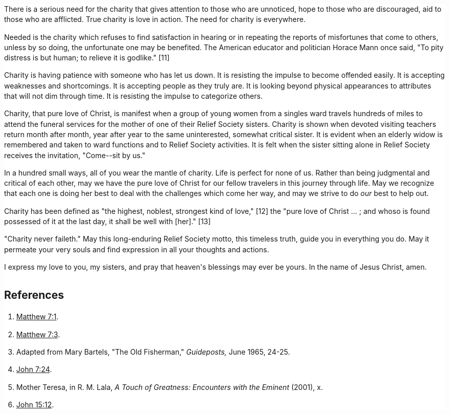 There is a serious need for the charity that gives attention to those who are
unnoticed, hope to those who are discouraged, aid to those who are afflicted.
True charity is love in action. The need for charity is everywhere.

Needed is the charity which refuses to find satisfaction in hearing or in
repeating the reports of misfortunes that come to others, unless by so doing,
the unfortunate one may be benefited. The American educator and politician
Horace Mann once said, "To pity distress is but human; to relieve it is
godlike." [11]

Charity is having patience with someone who has let us down. It is resisting
the impulse to become offended easily. It is accepting weaknesses and
shortcomings. It is accepting people as they truly are. It is looking beyond
physical appearances to attributes that will not dim through time. It is
resisting the impulse to categorize others.

Charity, that pure love of Christ, is manifest when a group of young women
from a singles ward travels hundreds of miles to attend the funeral services
for the mother of one of their Relief Society sisters. Charity is shown when
devoted visiting teachers return month after month, year after year to the
same uninterested, somewhat critical sister. It is evident when an elderly
widow is remembered and taken to ward functions and to Relief Society
activities. It is felt when the sister sitting alone in Relief Society
receives the invitation, "Come--sit by us."

In a hundred small ways, all of you wear the mantle of charity. Life is
perfect for none of us. Rather than being judgmental and critical of each
other, may we have the pure love of Christ for our fellow travelers in this
journey through life. May we recognize that each one is doing her best to deal
with the challenges which come her way, and may we strive to do _our_ best to
help out.

Charity has been defined as "the highest, noblest, strongest kind of love,"
[12]  the "pure love of Christ ... ; and whoso is found possessed of it at the
last day, it shall be well with [her]." [13]

"Charity never faileth." May this long-enduring Relief Society motto, this
timeless truth, guide you in everything you do. May it permeate your very
souls and find expression in all your thoughts and actions.

I express my love to you, my sisters, and pray that heaven's blessings may
ever be yours. In the name of Jesus Christ, amen.

## References

  1.   [Matthew 7:1](https://www.lds.org/scriptures/nt/matt/7.1?lang=eng#0).

  2.   [Matthew 7:3](https://www.lds.org/scriptures/nt/matt/7.3?lang=eng#2).

  3.  Adapted from Mary Bartels, "The Old Fisherman," _Guideposts,_ June 1965, 24-25.

  4.   [John 7:24](https://www.lds.org/scriptures/nt/john/7.24?lang=eng#23).

  5.  Mother Teresa, in R. M. Lala, _A Touch of Greatness: Encounters with the Eminent_ (2001), x.

  6.   [John 15:12](https://www.lds.org/scriptures/nt/john/15.12?lang=eng#11).
